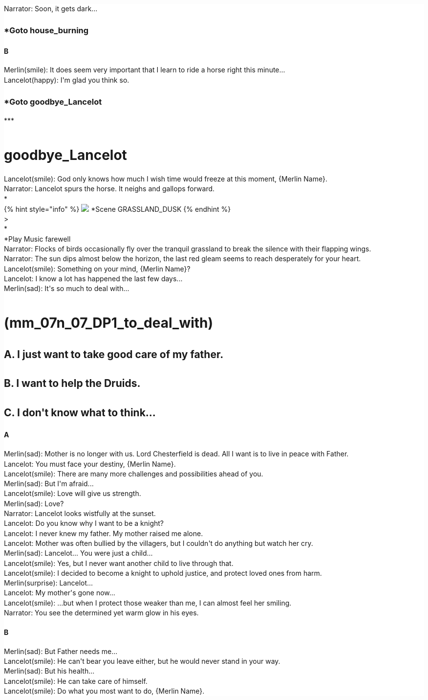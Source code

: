 Narrator: Soon, it gets dark...  
### \*Goto house_burning  
#### B  
Merlin(smile): It does seem very important that I learn to ride a horse right this minute...  
Lancelot(happy): I'm glad you think so.  
### \*Goto goodbye_Lancelot  
\***  
# goodbye_Lancelot  
Lancelot(smile): God only knows how much I wish time would freeze at this moment, {Merlin Name}.  
Narrator: Lancelot spurs the horse. It neighs and gallops forward.  
\*  
{% hint style="info" %}
<img src='https://ustories.saiyunyx.com/update/CDN_C/CDN/BGPics/bg_medieval_prairie_flower_dusk.jpg-story' width='60'>
\*Scene GRASSLAND_DUSK
{% endhint %}  
\>  
\*  
\*Play Music farewell  
Narrator: Flocks of birds occasionally fly over the tranquil grassland to break the silence with their flapping wings.  
Narrator: The sun dips almost below the horizon, the last red gleam seems to reach desperately for your heart.  
Lancelot(smile): Something on your mind, {Merlin Name}?  
Lancelot: I know a lot has happened the last few days...  
Merlin(sad): It's so much to deal with...  
# (mm_07n_07_DP1_to_deal_with)  
## A. I just want to take good care of my father.  
## B. I want to help the Druids.  
## C. I don't know what to think...  
#### A  
Merlin(sad): Mother is no longer with us. Lord Chesterfield is dead. All I want is to live in peace with Father.  
Lancelot: You must face your destiny, {Merlin Name}.  
Lancelot(smile): There are many more challenges and possibilities ahead of you.  
Merlin(sad): But I'm afraid...  
Lancelot(smile): Love will give us strength.  
Merlin(sad): Love?  
Narrator: Lancelot looks wistfully at the sunset.  
Lancelot: Do you know why I want to be a knight?  
Lancelot: I never knew my father. My mother raised me alone.  
Lancelot: Mother was often bullied by the villagers, but I couldn't do anything but watch her cry.  
Merlin(sad): Lancelot... You were just a child...  
Lancelot(smile): Yes, but I never want another child to live through that.  
Lancelot(smile): I decided to become a knight to uphold justice, and protect loved ones from harm.  
Merlin(surprise): Lancelot...  
Lancelot: My mother's gone now...  
Lancelot(smile): ...but when I protect those weaker than me, I can almost feel her smiling.  
Narrator: You see the determined yet warm glow in his eyes.  
#### B  
Merlin(sad): But Father needs me...  
Lancelot(smile): He can't bear you leave either, but he would never stand in your way.  
Merlin(sad): But his health...  
Lancelot(smile): He can take care of himself.  
Lancelot(smile): Do what you most want to do, {Merlin Name}.  